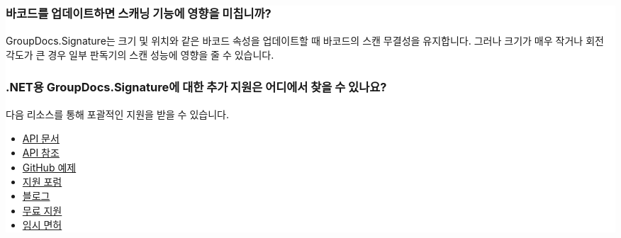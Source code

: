 ### 바코드를 업데이트하면 스캐닝 기능에 영향을 미칩니까?
GroupDocs.Signature는 크기 및 위치와 같은 바코드 속성을 업데이트할 때 바코드의 스캔 무결성을 유지합니다. 그러나 크기가 매우 작거나 회전 각도가 큰 경우 일부 판독기의 스캔 성능에 영향을 줄 수 있습니다.

### .NET용 GroupDocs.Signature에 대한 추가 지원은 어디에서 찾을 수 있나요?
다음 리소스를 통해 포괄적인 지원을 받을 수 있습니다.
- [API 문서](https://docs.groupdocs.com/signature/net/)
- [API 참조](https://reference.groupdocs.com/signature/net/)
- [GitHub 예제](https://github.com/groupdocs-signature/GroupDocs.Signature-for-.NET/tree/master/Examples)
- [지원 포럼](https://forum.groupdocs.com/c/signature/13)
- [블로그](https://blog.groupdocs.com/categories/groupdocs.signature-product-family/)
- [무료 지원](https://forum.groupdocs.com/c/signature)
- [임시 면허](https://purchase.groupdocs.com/temporary-license/)